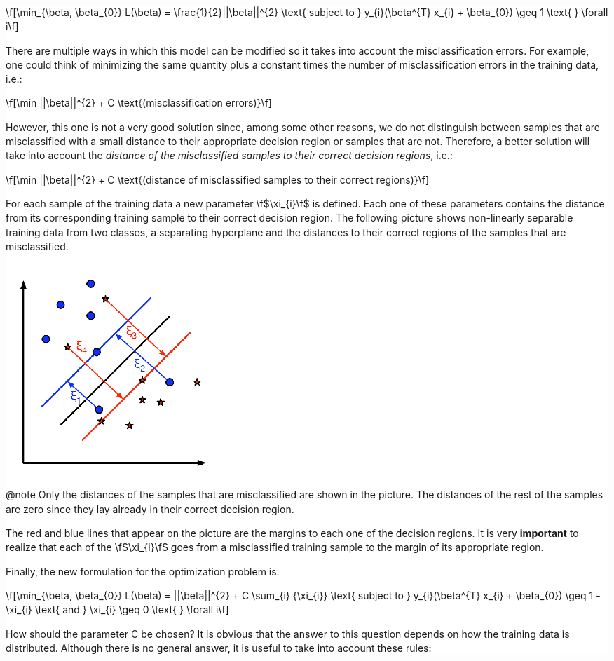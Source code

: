 \f[\min_{\beta, \beta_{0}} L(\beta) = \frac{1}{2}||\beta||^{2} \text{ subject to } y_{i}(\beta^{T} x_{i} + \beta_{0}) \geq 1 \text{ } \forall i\f]

There are multiple ways in which this model can be modified so it takes into account the
misclassification errors. For example, one could think of minimizing the same quantity plus a
constant times the number of misclassification errors in the training data, i.e.:

\f[\min ||\beta||^{2} + C \text{(misclassification errors)}\f]

However, this one is not a very good solution since, among some other reasons, we do not distinguish
between samples that are misclassified with a small distance to their appropriate decision region or
samples that are not. Therefore, a better solution will take into account the _distance of the
misclassified samples to their correct decision regions_, i.e.:

\f[\min ||\beta||^{2} + C \text{(distance of misclassified samples to their correct regions)}\f]

For each sample of the training data a new parameter \f$\xi_{i}\f$ is defined. Each one of these
parameters contains the distance from its corresponding training sample to their correct decision
region. The following picture shows non-linearly separable training data from two classes, a
separating hyperplane and the distances to their correct regions of the samples that are
misclassified.

![](images/sample-errors-dist.png)

@note Only the distances of the samples that are misclassified are shown in the picture. The
distances of the rest of the samples are zero since they lay already in their correct decision
region.

The red and blue lines that appear on the picture are the margins to each one of the
decision regions. It is very __important__ to realize that each of the \f$\xi_{i}\f$ goes from a
misclassified training sample to the margin of its appropriate region.

Finally, the new formulation for the optimization problem is:

\f[\min_{\beta, \beta_{0}} L(\beta) = ||\beta||^{2} + C \sum_{i} {\xi_{i}} \text{ subject to } y_{i}(\beta^{T} x_{i} + \beta_{0}) \geq 1 - \xi_{i} \text{ and } \xi_{i} \geq 0 \text{ } \forall i\f]

How should the parameter C be chosen? It is obvious that the answer to this question depends on how
the training data is distributed. Although there is no general answer, it is useful to take into
account these rules:
